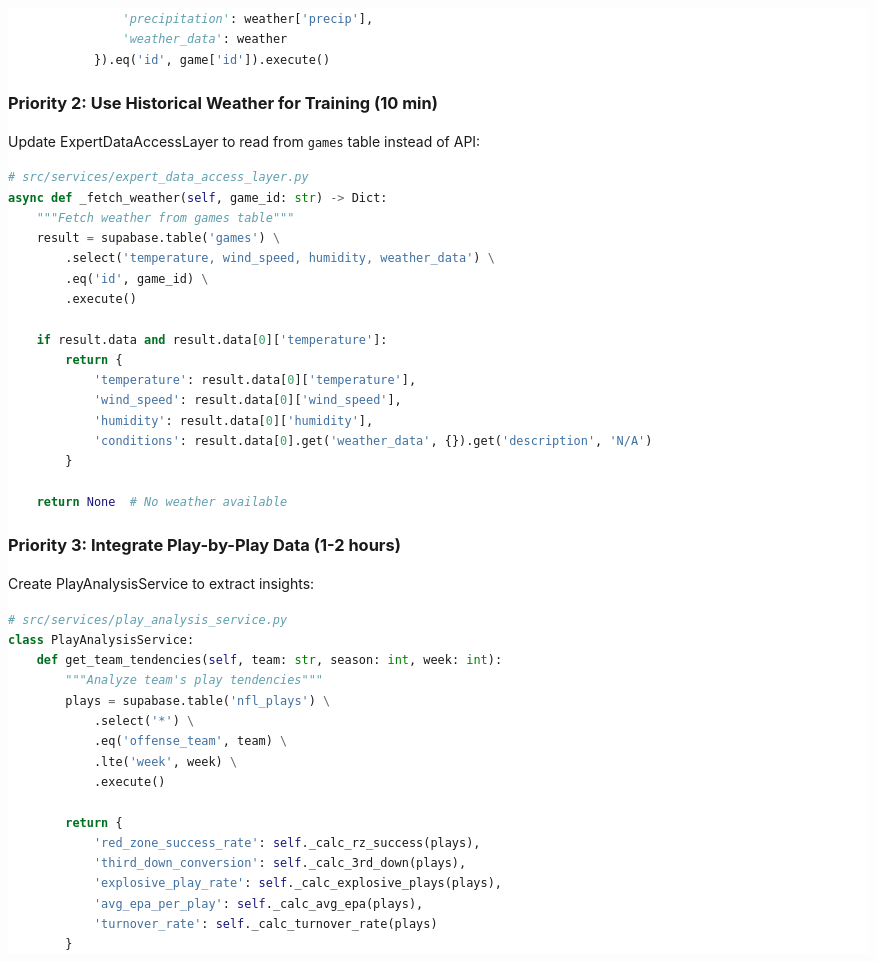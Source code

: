 ```python
                'precipitation': weather['precip'],
                'weather_data': weather
            }).eq('id', game['id']).execute()
```

### Priority 2: Use Historical Weather for Training (10 min)
Update ExpertDataAccessLayer to read from `games` table instead of API:

```python
# src/services/expert_data_access_layer.py
async def _fetch_weather(self, game_id: str) -> Dict:
    """Fetch weather from games table"""
    result = supabase.table('games') \
        .select('temperature, wind_speed, humidity, weather_data') \
        .eq('id', game_id) \
        .execute()

    if result.data and result.data[0]['temperature']:
        return {
            'temperature': result.data[0]['temperature'],
            'wind_speed': result.data[0]['wind_speed'],
            'humidity': result.data[0]['humidity'],
            'conditions': result.data[0].get('weather_data', {}).get('description', 'N/A')
        }

    return None  # No weather available
```

### Priority 3: Integrate Play-by-Play Data (1-2 hours)
Create PlayAnalysisService to extract insights:

```python
# src/services/play_analysis_service.py
class PlayAnalysisService:
    def get_team_tendencies(self, team: str, season: int, week: int):
        """Analyze team's play tendencies"""
        plays = supabase.table('nfl_plays') \
            .select('*') \
            .eq('offense_team', team) \
            .lte('week', week) \
            .execute()

        return {
            'red_zone_success_rate': self._calc_rz_success(plays),
            'third_down_conversion': self._calc_3rd_down(plays),
            'explosive_play_rate': self._calc_explosive_plays(plays),
            'avg_epa_per_play': self._calc_avg_epa(plays),
            'turnover_rate': self._calc_turnover_rate(plays)
        }
```
